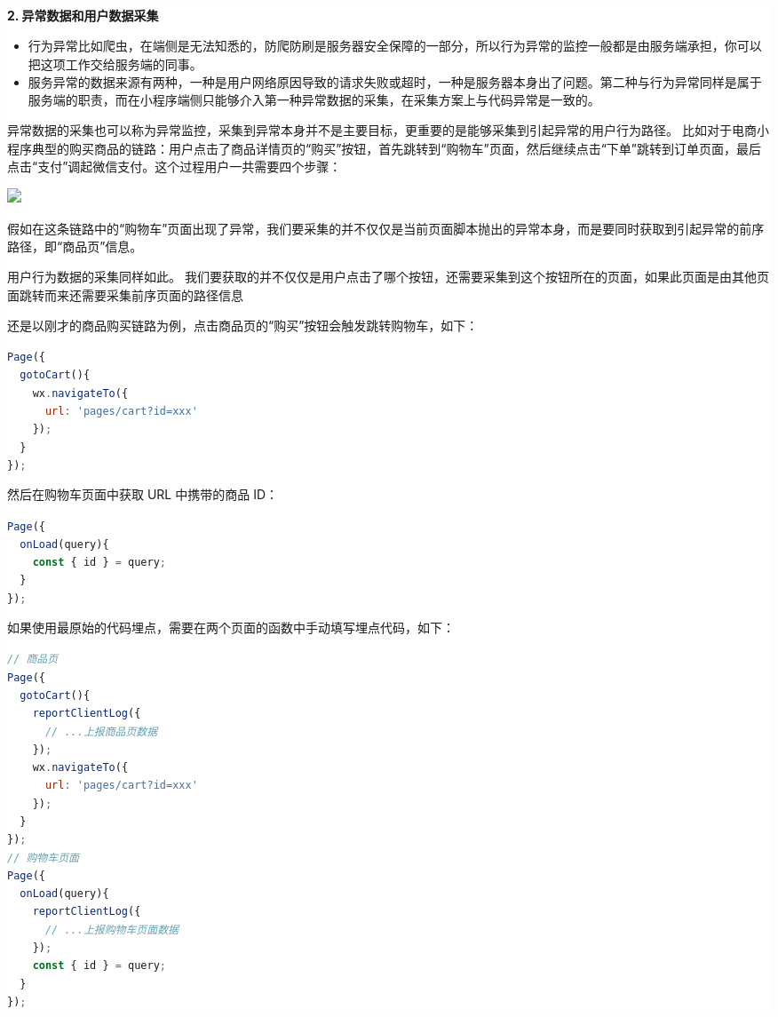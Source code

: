 **2. 异常数据和用户数据采集**

- 行为异常比如爬虫，在端侧是无法知悉的，防爬防刷是服务器安全保障的一部分，所以行为异常的监控一般都是由服务端承担，你可以把这项工作交给服务端的同事。
- 服务异常的数据来源有两种，一种是用户网络原因导致的请求失败或超时，一种是服务器本身出了问题。第二种与行为异常同样是属于服务端的职责，而在小程序端侧只能够介入第一种异常数据的采集，在采集方案上与代码异常是一致的。


异常数据的采集也可以称为异常监控，采集到异常本身并不是主要目标，更重要的是能够采集到引起异常的用户行为路径。 比如对于电商小程序典型的购买商品的链路：用户点击了商品详情页的“购买”按钮，首先跳转到“购物车”页面，然后继续点击“下单”跳转到订单页面，最后点击“支付”调起微信支付。这个过程用户一共需要四个步骤：

![](https://blog.poetries.top/img/static/images/20210418211347.png)

假如在这条链路中的“购物车”页面出现了异常，我们要采集的并不仅仅是当前页面脚本抛出的异常本身，而是要同时获取到引起异常的前序路径，即“商品页”信息。

用户行为数据的采集同样如此。 我们要获取的并不仅仅是用户点击了哪个按钮，还需要采集到这个按钮所在的页面，如果此页面是由其他页面跳转而来还需要采集前序页面的路径信息

还是以刚才的商品购买链路为例，点击商品页的“购买”按钮会触发跳转购物车，如下：

```js
Page({
  gotoCart(){
    wx.navigateTo({
      url: 'pages/cart?id=xxx'
    });
  }
});
```

然后在购物车页面中获取 URL 中携带的商品 ID：

```js
Page({
  onLoad(query){
    const { id } = query;
  }
});
```

如果使用最原始的代码埋点，需要在两个页面的函数中手动填写埋点代码，如下：

```js
// 商品页
Page({
  gotoCart(){
    reportClientLog({
      // ...上报商品页数据
    });
    wx.navigateTo({
      url: 'pages/cart?id=xxx'
    });
  }
});
// 购物车页面
Page({
  onLoad(query){
    reportClientLog({
      // ...上报购物车页面数据
    });
    const { id } = query;
  }
});
```
